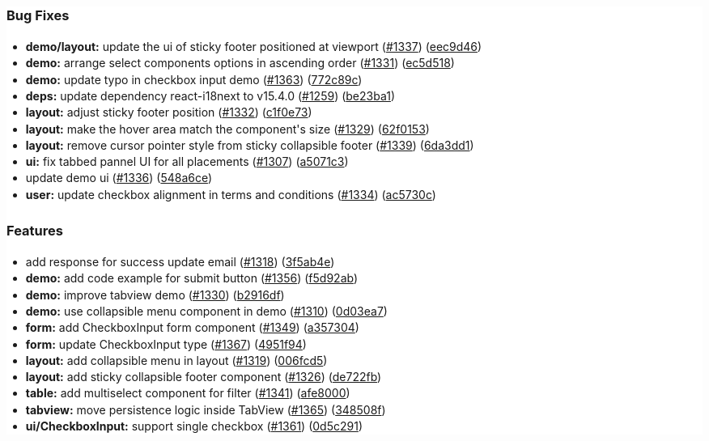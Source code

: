 

### Bug Fixes

* **demo/layout:** update the ui of sticky footer positioned at viewport ([#1337](https://github.com/dzangolab/react/issues/1337)) ([eec9d46](https://github.com/dzangolab/react/commit/eec9d46686a61d856cee961c16a0ea5a921c01ea))
* **demo:** arrange select components options in ascending order ([#1331](https://github.com/dzangolab/react/issues/1331)) ([ec5d518](https://github.com/dzangolab/react/commit/ec5d5181045d243423b1130c89c56ecba8fc6cb2))
* **demo:** update typo in checkbox input demo ([#1363](https://github.com/dzangolab/react/issues/1363)) ([772c89c](https://github.com/dzangolab/react/commit/772c89cf320b723f835d59e0fd36408a4a257f11))
* **deps:** update dependency react-i18next to v15.4.0 ([#1259](https://github.com/dzangolab/react/issues/1259)) ([be23ba1](https://github.com/dzangolab/react/commit/be23ba1db25c9a2c25e86c02a85eaedf7bc072cc))
* **layout:** adjust sticky footer position ([#1332](https://github.com/dzangolab/react/issues/1332)) ([c1f0e73](https://github.com/dzangolab/react/commit/c1f0e73d90d68717a512a7a05e0b4878defa70f3))
* **layout:** make the hover area match the component's size ([#1329](https://github.com/dzangolab/react/issues/1329)) ([62f0153](https://github.com/dzangolab/react/commit/62f01534602f44efe43bc9c1478e913f84be3cb6))
* **layout:** remove cursor pointer style from sticky collapsible footer ([#1339](https://github.com/dzangolab/react/issues/1339)) ([6da3dd1](https://github.com/dzangolab/react/commit/6da3dd1f2baa10ea7c1447b6d9e9998d77806663))
* **ui:** fix tabbed pannel UI for all placements ([#1307](https://github.com/dzangolab/react/issues/1307)) ([a5071c3](https://github.com/dzangolab/react/commit/a5071c3f0f700166cb1b4dfc481eeb3ff015951f))
* update demo ui ([#1336](https://github.com/dzangolab/react/issues/1336)) ([548a6ce](https://github.com/dzangolab/react/commit/548a6ceb6c9b132b40620f3db77c5fd55ad350c0))
* **user:** update checkbox alignment in terms and conditions ([#1334](https://github.com/dzangolab/react/issues/1334)) ([ac5730c](https://github.com/dzangolab/react/commit/ac5730c03499d8cec5d825ccd82afd0aca937b88))


### Features

* add response for success update email ([#1318](https://github.com/dzangolab/react/issues/1318)) ([3f5ab4e](https://github.com/dzangolab/react/commit/3f5ab4ec4f6640856252187c2fbe5826bf47d756))
* **demo:** add code example for submit button  ([#1356](https://github.com/dzangolab/react/issues/1356)) ([f5d92ab](https://github.com/dzangolab/react/commit/f5d92ab65e57ee47ddc77f95b021c8704a09f464))
* **demo:** improve tabview demo ([#1330](https://github.com/dzangolab/react/issues/1330)) ([b2916df](https://github.com/dzangolab/react/commit/b2916df5e9886340a0447a2dffcd7c47f450535b))
* **demo:** use collapsible menu component in demo ([#1310](https://github.com/dzangolab/react/issues/1310)) ([0d03ea7](https://github.com/dzangolab/react/commit/0d03ea7599d58313dc2824084eec0a9c663ad936))
* **form:** add CheckboxInput form component ([#1349](https://github.com/dzangolab/react/issues/1349)) ([a357304](https://github.com/dzangolab/react/commit/a3573047f43699507017cf8857982fc312f4546b))
* **form:** update CheckboxInput type ([#1367](https://github.com/dzangolab/react/issues/1367)) ([4951f94](https://github.com/dzangolab/react/commit/4951f94d65f924ba432cc622c65508b60cb229f2))
* **layout:** add collapsible menu in layout ([#1319](https://github.com/dzangolab/react/issues/1319)) ([006fcd5](https://github.com/dzangolab/react/commit/006fcd515a747376adffa7c0a4519198097f9da8))
* **layout:** add sticky collapsible footer component ([#1326](https://github.com/dzangolab/react/issues/1326)) ([de722fb](https://github.com/dzangolab/react/commit/de722fb2acd9d517a7da22689f41da1d4b6408af))
* **table:** add multiselect component for filter ([#1341](https://github.com/dzangolab/react/issues/1341)) ([afe8000](https://github.com/dzangolab/react/commit/afe80004832b2551a25d28136ac4427c064d817a))
* **tabview:** move persistence logic inside TabView ([#1365](https://github.com/dzangolab/react/issues/1365)) ([348508f](https://github.com/dzangolab/react/commit/348508ff66362759d092fa3ea97b4b6de589a57d))
* **ui/CheckboxInput:** support single checkbox ([#1361](https://github.com/dzangolab/react/issues/1361)) ([0d5c291](https://github.com/dzangolab/react/commit/0d5c291bd34b0727299f5788161d083935f0a7a5))